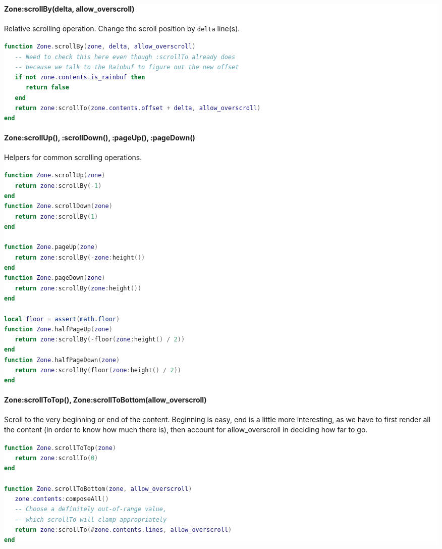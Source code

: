 
#### Zone:scrollBy\(delta, allow\_overscroll\)

Relative scrolling operation\. Change the scroll position by `delta` line\(s\)\.

```lua
function Zone.scrollBy(zone, delta, allow_overscroll)
   -- Need to check this here even though :scrollTo already does
   -- because we talk to the Rainbuf to figure out the new offset
   if not zone.contents.is_rainbuf then
      return false
   end
   return zone:scrollTo(zone.contents.offset + delta, allow_overscroll)
end
```


#### Zone:scrollUp\(\), :scrollDown\(\), :pageUp\(\), :pageDown\(\)

Helpers for common scrolling operations\.

```lua
function Zone.scrollUp(zone)
   return zone:scrollBy(-1)
end
function Zone.scrollDown(zone)
   return zone:scrollBy(1)
end

function Zone.pageUp(zone)
   return zone:scrollBy(-zone:height())
end
function Zone.pageDown(zone)
   return zone:scrollBy(zone:height())
end

local floor = assert(math.floor)
function Zone.halfPageUp(zone)
   return zone:scrollBy(-floor(zone:height() / 2))
end
function Zone.halfPageDown(zone)
   return zone:scrollBy(floor(zone:height() / 2))
end
```


#### Zone:scrollToTop\(\), Zone:scrollToBottom\(allow\_overscroll\)

Scroll to the very beginning or end of the content\.
Beginning is easy, end is a little more interesting, as we have to first
render all the content \(in order to know how much there is\), then account
for allow\_overscroll in deciding how far to go\.

```lua
function Zone.scrollToTop(zone)
   return zone:scrollTo(0)
end

function Zone.scrollToBottom(zone, allow_overscroll)
   zone.contents:composeAll()
   -- Choose a definitely out-of-range value,
   -- which scrollTo will clamp appropriately
   return zone:scrollTo(#zone.contents.lines, allow_overscroll)
end
```
